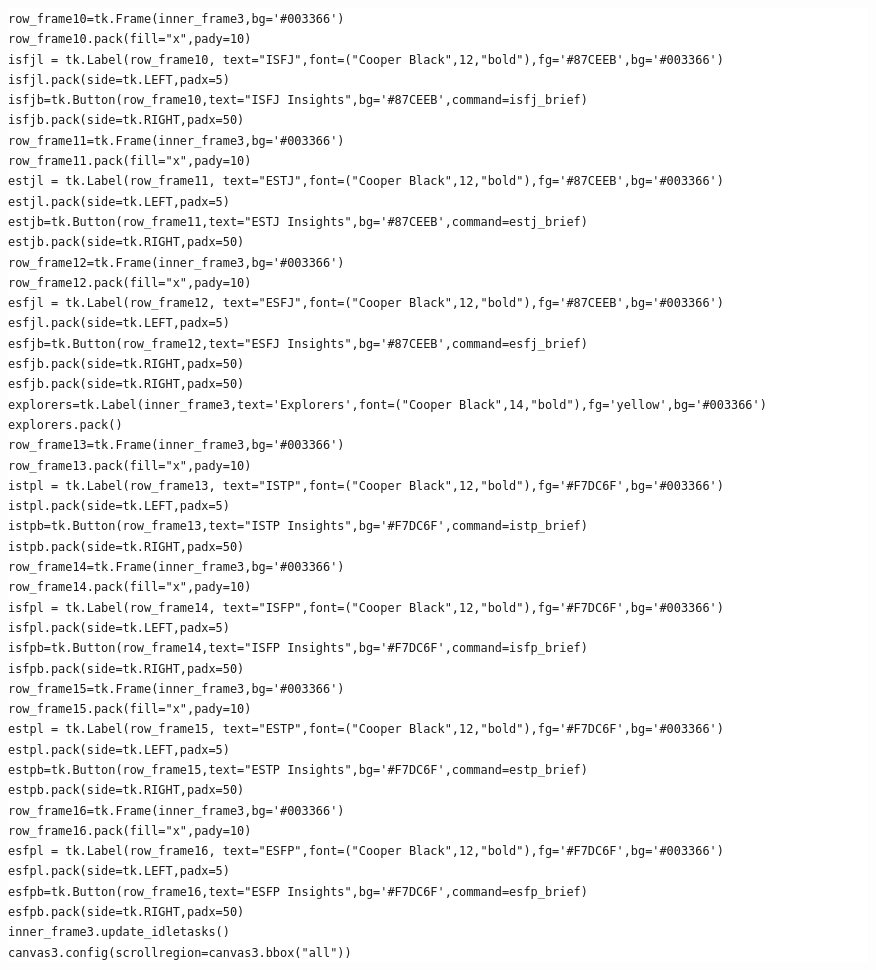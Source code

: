     row_frame10=tk.Frame(inner_frame3,bg='#003366')
    row_frame10.pack(fill="x",pady=10)
    isfjl = tk.Label(row_frame10, text="ISFJ",font=("Cooper Black",12,"bold"),fg='#87CEEB',bg='#003366')
    isfjl.pack(side=tk.LEFT,padx=5)
    isfjb=tk.Button(row_frame10,text="ISFJ Insights",bg='#87CEEB',command=isfj_brief)
    isfjb.pack(side=tk.RIGHT,padx=50)
    row_frame11=tk.Frame(inner_frame3,bg='#003366')
    row_frame11.pack(fill="x",pady=10)
    estjl = tk.Label(row_frame11, text="ESTJ",font=("Cooper Black",12,"bold"),fg='#87CEEB',bg='#003366')
    estjl.pack(side=tk.LEFT,padx=5)
    estjb=tk.Button(row_frame11,text="ESTJ Insights",bg='#87CEEB',command=estj_brief)
    estjb.pack(side=tk.RIGHT,padx=50)
    row_frame12=tk.Frame(inner_frame3,bg='#003366')
    row_frame12.pack(fill="x",pady=10)
    esfjl = tk.Label(row_frame12, text="ESFJ",font=("Cooper Black",12,"bold"),fg='#87CEEB',bg='#003366')
    esfjl.pack(side=tk.LEFT,padx=5)
    esfjb=tk.Button(row_frame12,text="ESFJ Insights",bg='#87CEEB',command=esfj_brief)
    esfjb.pack(side=tk.RIGHT,padx=50)
    esfjb.pack(side=tk.RIGHT,padx=50)
    explorers=tk.Label(inner_frame3,text='Explorers',font=("Cooper Black",14,"bold"),fg='yellow',bg='#003366')
    explorers.pack()
    row_frame13=tk.Frame(inner_frame3,bg='#003366')
    row_frame13.pack(fill="x",pady=10)
    istpl = tk.Label(row_frame13, text="ISTP",font=("Cooper Black",12,"bold"),fg='#F7DC6F',bg='#003366')
    istpl.pack(side=tk.LEFT,padx=5)
    istpb=tk.Button(row_frame13,text="ISTP Insights",bg='#F7DC6F',command=istp_brief)
    istpb.pack(side=tk.RIGHT,padx=50)
    row_frame14=tk.Frame(inner_frame3,bg='#003366')
    row_frame14.pack(fill="x",pady=10)
    isfpl = tk.Label(row_frame14, text="ISFP",font=("Cooper Black",12,"bold"),fg='#F7DC6F',bg='#003366')
    isfpl.pack(side=tk.LEFT,padx=5)
    isfpb=tk.Button(row_frame14,text="ISFP Insights",bg='#F7DC6F',command=isfp_brief)
    isfpb.pack(side=tk.RIGHT,padx=50)
    row_frame15=tk.Frame(inner_frame3,bg='#003366')
    row_frame15.pack(fill="x",pady=10)
    estpl = tk.Label(row_frame15, text="ESTP",font=("Cooper Black",12,"bold"),fg='#F7DC6F',bg='#003366')
    estpl.pack(side=tk.LEFT,padx=5)
    estpb=tk.Button(row_frame15,text="ESTP Insights",bg='#F7DC6F',command=estp_brief)
    estpb.pack(side=tk.RIGHT,padx=50)
    row_frame16=tk.Frame(inner_frame3,bg='#003366')
    row_frame16.pack(fill="x",pady=10)
    esfpl = tk.Label(row_frame16, text="ESFP",font=("Cooper Black",12,"bold"),fg='#F7DC6F',bg='#003366')
    esfpl.pack(side=tk.LEFT,padx=5)
    esfpb=tk.Button(row_frame16,text="ESFP Insights",bg='#F7DC6F',command=esfp_brief)
    esfpb.pack(side=tk.RIGHT,padx=50)
    inner_frame3.update_idletasks()
    canvas3.config(scrollregion=canvas3.bbox("all"))
